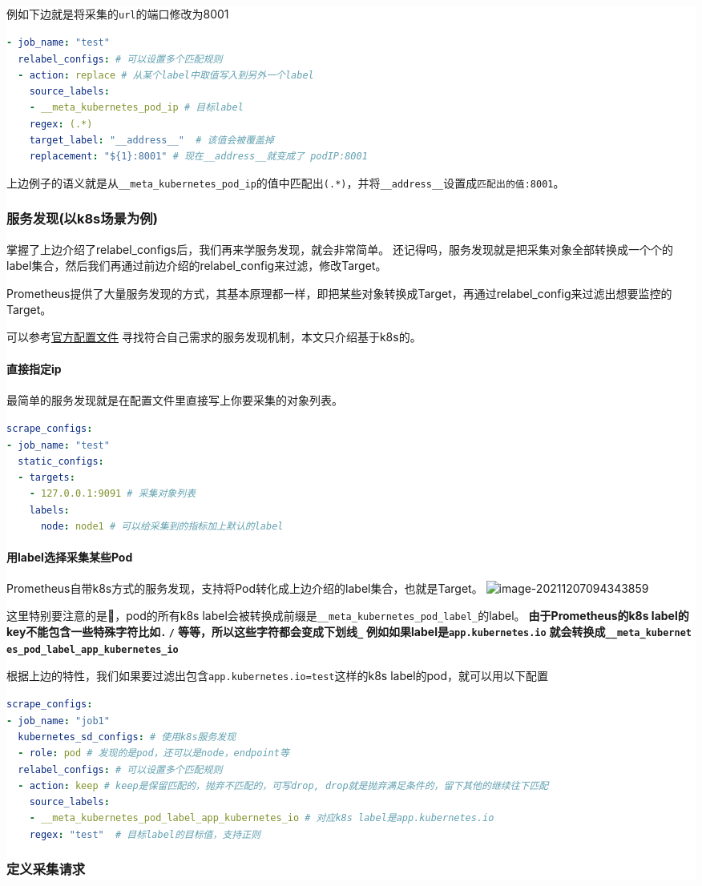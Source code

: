 例如下边就是将采集的`url`的端口修改为8001
```yaml
- job_name: "test"
  relabel_configs: # 可以设置多个匹配规则
  - action: replace # 从某个label中取值写入到另外一个label
    source_labels:
    - __meta_kubernetes_pod_ip # 目标label
    regex: (.*)
    target_label: "__address__"  # 该值会被覆盖掉
    replacement: "${1}:8001" # 现在__address__就变成了 podIP:8001
```
上边例子的语义就是从```__meta_kubernetes_pod_ip```的值中匹配出```(.*)```，并将```__address__```设置成```匹配出的值:8001```。

### 服务发现(以k8s场景为例)

掌握了上边介绍了relabel_configs后，我们再来学服务发现，就会非常简单。
还记得吗，服务发现就是把采集对象全部转换成一个个的label集合，然后我们再通过前边介绍的relabel_config来过滤，修改Target。

Prometheus提供了大量服务发现的方式，其基本原理都一样，即把某些对象转换成Target，再通过relabel_config来过滤出想要监控的Target。

可以参考[官方配置文件](https://prometheus.io/docs/prometheus/latest/configuration/configuration/) 寻找符合自己需求的服务发现机制，本文只介绍基于k8s的。

#### 直接指定ip

最简单的服务发现就是在配置文件里直接写上你要采集的对象列表。
```yaml
scrape_configs:
- job_name: "test"
  static_configs:
  - targets:
    - 127.0.0.1:9091 # 采集对象列表
    labels:
      node: node1 # 可以给采集到的指标加上默认的label
```
#### 用label选择采集某些Pod

Prometheus自带k8s方式的服务发现，支持将Pod转化成上边介绍的label集合，也就是Target。
![image-20211207094343859](https://hackweek-1251009918.cos.ap-shanghai.myqcloud.com/tke/P%2BG.assets/image-20211207094343859.png)

这里特别要注意的是，pod的所有k8s label会被转换成前缀是```__meta_kubernetes_pod_label_```的label。
**由于Prometheus的k8s label的key不能包含一些特殊字符比如```.``` ```/```** **等等，所以这些字符都会变成下划线```_```** **例如如果label是```app.kubernetes.io```** **就会转换成```__meta_kubernetes_pod_label_app_kubernetes_io```**

根据上边的特性，我们如果要过滤出包含`app.kubernetes.io=test`这样的k8s label的pod，就可以用以下配置
```yaml
scrape_configs: 
- job_name: "job1"
  kubernetes_sd_configs: # 使用k8s服务发现
  - role: pod # 发现的是pod，还可以是node，endpoint等
  relabel_configs: # 可以设置多个匹配规则
  - action: keep # keep是保留匹配的，抛弃不匹配的，可写drop, drop就是抛弃满足条件的，留下其他的继续往下匹配
    source_labels:
    - __meta_kubernetes_pod_label_app_kubernetes_io # 对应k8s label是app.kubernetes.io
    regex: "test"  # 目标label的目标值，支持正则
```
### 定义采集请求
